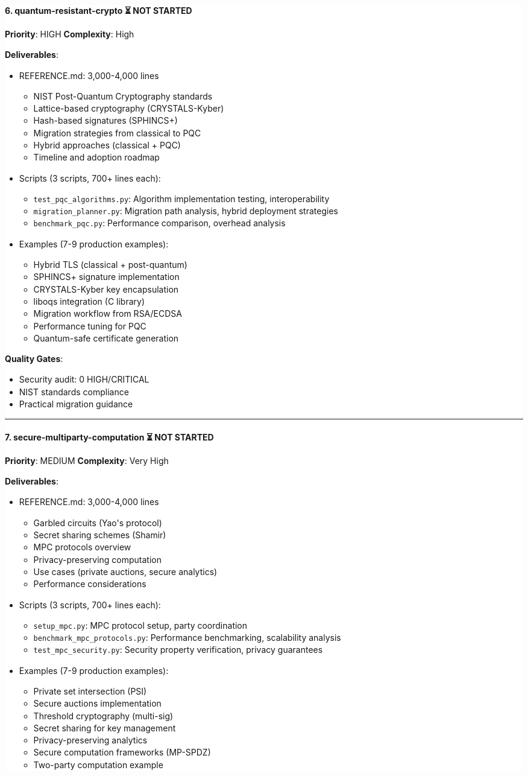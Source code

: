 #### 6. quantum-resistant-crypto ⏳ NOT STARTED
**Priority**: HIGH
**Complexity**: High

**Deliverables**:
- REFERENCE.md: 3,000-4,000 lines
  - NIST Post-Quantum Cryptography standards
  - Lattice-based cryptography (CRYSTALS-Kyber)
  - Hash-based signatures (SPHINCS+)
  - Migration strategies from classical to PQC
  - Hybrid approaches (classical + PQC)
  - Timeline and adoption roadmap

- Scripts (3 scripts, 700+ lines each):
  - `test_pqc_algorithms.py`: Algorithm implementation testing, interoperability
  - `migration_planner.py`: Migration path analysis, hybrid deployment strategies
  - `benchmark_pqc.py`: Performance comparison, overhead analysis

- Examples (7-9 production examples):
  - Hybrid TLS (classical + post-quantum)
  - SPHINCS+ signature implementation
  - CRYSTALS-Kyber key encapsulation
  - liboqs integration (C library)
  - Migration workflow from RSA/ECDSA
  - Performance tuning for PQC
  - Quantum-safe certificate generation

**Quality Gates**:
- Security audit: 0 HIGH/CRITICAL
- NIST standards compliance
- Practical migration guidance

---

#### 7. secure-multiparty-computation ⏳ NOT STARTED
**Priority**: MEDIUM
**Complexity**: Very High

**Deliverables**:
- REFERENCE.md: 3,000-4,000 lines
  - Garbled circuits (Yao's protocol)
  - Secret sharing schemes (Shamir)
  - MPC protocols overview
  - Privacy-preserving computation
  - Use cases (private auctions, secure analytics)
  - Performance considerations

- Scripts (3 scripts, 700+ lines each):
  - `setup_mpc.py`: MPC protocol setup, party coordination
  - `benchmark_mpc_protocols.py`: Performance benchmarking, scalability analysis
  - `test_mpc_security.py`: Security property verification, privacy guarantees

- Examples (7-9 production examples):
  - Private set intersection (PSI)
  - Secure auctions implementation
  - Threshold cryptography (multi-sig)
  - Secret sharing for key management
  - Privacy-preserving analytics
  - Secure computation frameworks (MP-SPDZ)
  - Two-party computation example
